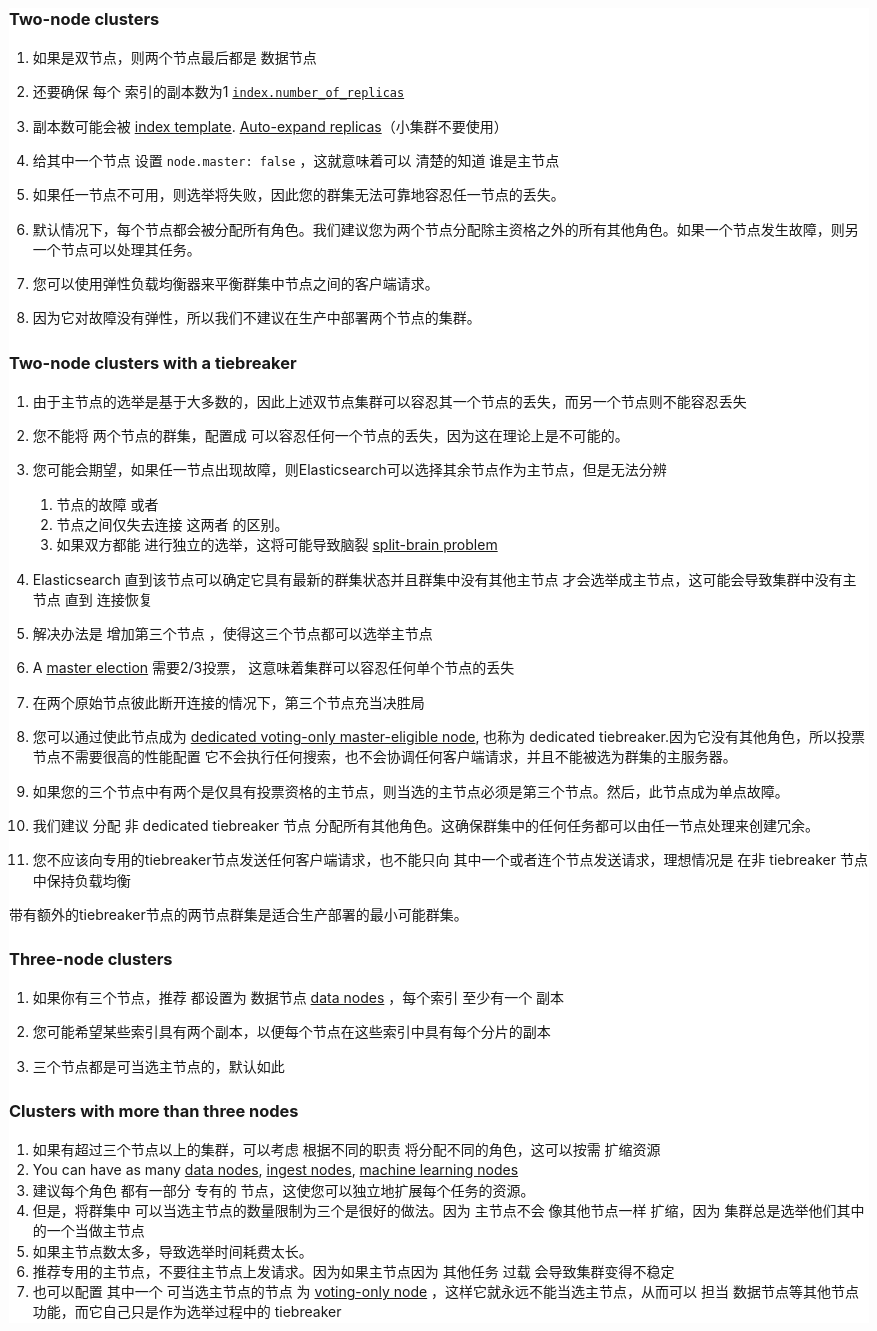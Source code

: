 ### Two-node clusters

1. 如果是双节点，则两个节点最后都是 数据节点
2. 还要确保 每个 索引的副本数为1   [`index.number_of_replicas`](https://www.elastic.co/guide/en/elasticsearch/reference/7.13/index-modules.html#dynamic-index-settings) 
3. 副本数可能会被  [index template](https://www.elastic.co/guide/en/elasticsearch/reference/7.13/index-templates.html). [Auto-expand replicas](https://www.elastic.co/guide/en/elasticsearch/reference/7.13/index-modules.html#dynamic-index-settings)（小集群不要使用）
4. 给其中一个节点 设置  `node.master: false`  ，这就意味着可以 清楚的知道 谁是主节点
5. 如果任一节点不可用，则选举将失败，因此您的群集无法可靠地容忍任一节点的丢失。

6. 默认情况下，每个节点都会被分配所有角色。我们建议您为两个节点分配除主资格之外的所有其他角色。如果一个节点发生故障，则另一个节点可以处理其任务。
7. 您可以使用弹性负载均衡器来平衡群集中节点之间的客户端请求。
8. 因为它对故障没有弹性，所以我们不建议在生产中部署两个节点的集群。



### Two-node clusters with a tiebreaker

1. 由于主节点的选举是基于大多数的，因此上述双节点集群可以容忍其一个节点的丢失，而另一个节点则不能容忍丢失
2. 您不能将  两个节点的群集，配置成 可以容忍任何一个节点的丢失，因为这在理论上是不可能的。
3. 您可能会期望，如果任一节点出现故障，则Elasticsearch可以选择其余节点作为主节点，但是无法分辨
   1. 节点的故障  或者
   2. 节点之间仅失去连接 这两者 的区别。
   3. 如果双方都能 进行独立的选举，这将可能导致脑裂 [split-brain problem](https://en.wikipedia.org/wiki/Split-brain_(computing)) 
4. Elasticsearch  直到该节点可以确定它具有最新的群集状态并且群集中没有其他主节点 才会选举成主节点，这可能会导致集群中没有主节点 直到 连接恢复
5. 解决办法是 增加第三个节点 ，使得这三个节点都可以选举主节点
6.  A [master election](https://www.elastic.co/guide/en/elasticsearch/reference/7.13/modules-discovery-quorums.html) 需要2/3投票， 这意味着集群可以容忍任何单个节点的丢失
7. 在两个原始节点彼此断开连接的情况下，第三个节点充当决胜局
8. 您可以通过使此节点成为 [dedicated voting-only master-eligible node](https://www.elastic.co/guide/en/elasticsearch/reference/7.13/modules-node.html#voting-only-node), 也称为 dedicated tiebreaker.因为它没有其他角色，所以投票节点不需要很高的性能配置 它不会执行任何搜索，也不会协调任何客户端请求，并且不能被选为群集的主服务器。
9. 如果您的三个节点中有两个是仅具有投票资格的主节点，则当选的主节点必须是第三个节点。然后，此节点成为单点故障。

10. 我们建议 分配 非 dedicated tiebreaker 节点 分配所有其他角色。这确保群集中的任何任务都可以由任一节点处理来创建冗余。
11. 您不应该向专用的tiebreaker节点发送任何客户端请求，也不能只向 其中一个或者连个节点发送请求，理想情况是 在非 tiebreaker 节点中保持负载均衡

带有额外的tiebreaker节点的两节点群集是适合生产部署的最小可能群集。

### Three-node clusters

1. 如果你有三个节点，推荐 都设置为 数据节点 [data nodes](https://www.elastic.co/guide/en/elasticsearch/reference/7.13/modules-node.html#data-node) ，每个索引 至少有一个 副本

2. 您可能希望某些索引具有两个副本，以便每个节点在这些索引中具有每个分片的副本
3. 三个节点都是可当选主节点的，默认如此


### Clusters with more than three nodes

1. 如果有超过三个节点以上的集群，可以考虑 根据不同的职责 将分配不同的角色，这可以按需 扩缩资源
2. You can have as many [data nodes](https://www.elastic.co/guide/en/elasticsearch/reference/7.13/modules-node.html#data-node), [ingest nodes](https://www.elastic.co/guide/en/elasticsearch/reference/7.13/ingest.html), [machine learning nodes](https://www.elastic.co/guide/en/elasticsearch/reference/7.13/modules-node.html#ml-node)
3. 建议每个角色 都有一部分 专有的 节点，这使您可以独立地扩展每个任务的资源。
4. 但是，将群集中 可以当选主节点的数量限制为三个是很好的做法。因为 主节点不会 像其他节点一样 扩缩，因为 集群总是选举他们其中的一个当做主节点
5. 如果主节点数太多，导致选举时间耗费太长。
6. 推荐专用的主节点，不要往主节点上发请求。因为如果主节点因为 其他任务 过载 会导致集群变得不稳定
7. 也可以配置 其中一个 可当选主节点的节点 为 [voting-only node](https://www.elastic.co/guide/en/elasticsearch/reference/7.13/modules-node.html#voting-only-node)  ，这样它就永远不能当选主节点，从而可以 担当 数据节点等其他节点功能，而它自己只是作为选举过程中的 tiebreaker
